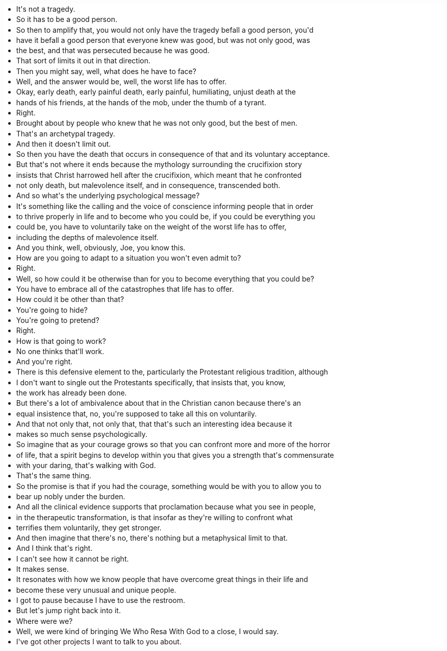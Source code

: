 *  It's not a tragedy.
*  So it has to be a good person.
*  So then to amplify that, you would not only have the tragedy befall a good person, you'd
*  have it befall a good person that everyone knew was good, but was not only good, was
*  the best, and that was persecuted because he was good.
*  That sort of limits it out in that direction.
*  Then you might say, well, what does he have to face?
*  Well, and the answer would be, well, the worst life has to offer.
*  Okay, early death, early painful death, early painful, humiliating, unjust death at the
*  hands of his friends, at the hands of the mob, under the thumb of a tyrant.
*  Right.
*  Brought about by people who knew that he was not only good, but the best of men.
*  That's an archetypal tragedy.
*  And then it doesn't limit out.
*  So then you have the death that occurs in consequence of that and its voluntary acceptance.
*  But that's not where it ends because the mythology surrounding the crucifixion story
*  insists that Christ harrowed hell after the crucifixion, which meant that he confronted
*  not only death, but malevolence itself, and in consequence, transcended both.
*  And so what's the underlying psychological message?
*  It's something like the calling and the voice of conscience informing people that in order
*  to thrive properly in life and to become who you could be, if you could be everything you
*  could be, you have to voluntarily take on the weight of the worst life has to offer,
*  including the depths of malevolence itself.
*  And you think, well, obviously, Joe, you know this.
*  How are you going to adapt to a situation you won't even admit to?
*  Right.
*  Well, so how could it be otherwise than for you to become everything that you could be?
*  You have to embrace all of the catastrophes that life has to offer.
*  How could it be other than that?
*  You're going to hide?
*  You're going to pretend?
*  Right.
*  How is that going to work?
*  No one thinks that'll work.
*  And you're right.
*  There is this defensive element to the, particularly the Protestant religious tradition, although
*  I don't want to single out the Protestants specifically, that insists that, you know,
*  the work has already been done.
*  But there's a lot of ambivalence about that in the Christian canon because there's an
*  equal insistence that, no, you're supposed to take all this on voluntarily.
*  And that not only that, not only that, that that's such an interesting idea because it
*  makes so much sense psychologically.
*  So imagine that as your courage grows so that you can confront more and more of the horror
*  of life, that a spirit begins to develop within you that gives you a strength that's commensurate
*  with your daring, that's walking with God.
*  That's the same thing.
*  So the promise is that if you had the courage, something would be with you to allow you to
*  bear up nobly under the burden.
*  And all the clinical evidence supports that proclamation because what you see in people,
*  in the therapeutic transformation, is that insofar as they're willing to confront what
*  terrifies them voluntarily, they get stronger.
*  And then imagine that there's no, there's nothing but a metaphysical limit to that.
*  And I think that's right.
*  I can't see how it cannot be right.
*  It makes sense.
*  It resonates with how we know people that have overcome great things in their life and
*  become these very unusual and unique people.
*  I got to pause because I have to use the restroom.
*  But let's jump right back into it.
*  Where were we?
*  Well, we were kind of bringing We Who Resa With God to a close, I would say.
*  I've got other projects I want to talk to you about.